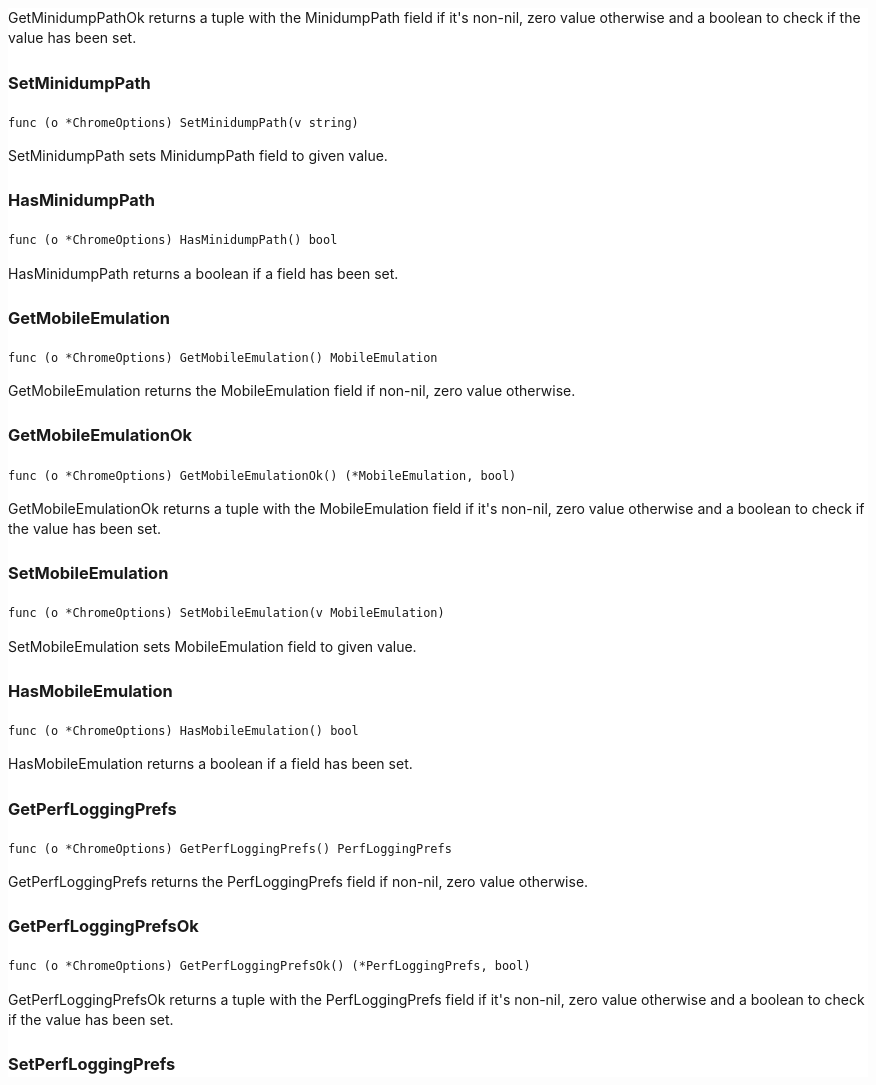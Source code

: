 GetMinidumpPathOk returns a tuple with the MinidumpPath field if it's non-nil, zero value otherwise
and a boolean to check if the value has been set.

### SetMinidumpPath

`func (o *ChromeOptions) SetMinidumpPath(v string)`

SetMinidumpPath sets MinidumpPath field to given value.

### HasMinidumpPath

`func (o *ChromeOptions) HasMinidumpPath() bool`

HasMinidumpPath returns a boolean if a field has been set.

### GetMobileEmulation

`func (o *ChromeOptions) GetMobileEmulation() MobileEmulation`

GetMobileEmulation returns the MobileEmulation field if non-nil, zero value otherwise.

### GetMobileEmulationOk

`func (o *ChromeOptions) GetMobileEmulationOk() (*MobileEmulation, bool)`

GetMobileEmulationOk returns a tuple with the MobileEmulation field if it's non-nil, zero value otherwise
and a boolean to check if the value has been set.

### SetMobileEmulation

`func (o *ChromeOptions) SetMobileEmulation(v MobileEmulation)`

SetMobileEmulation sets MobileEmulation field to given value.

### HasMobileEmulation

`func (o *ChromeOptions) HasMobileEmulation() bool`

HasMobileEmulation returns a boolean if a field has been set.

### GetPerfLoggingPrefs

`func (o *ChromeOptions) GetPerfLoggingPrefs() PerfLoggingPrefs`

GetPerfLoggingPrefs returns the PerfLoggingPrefs field if non-nil, zero value otherwise.

### GetPerfLoggingPrefsOk

`func (o *ChromeOptions) GetPerfLoggingPrefsOk() (*PerfLoggingPrefs, bool)`

GetPerfLoggingPrefsOk returns a tuple with the PerfLoggingPrefs field if it's non-nil, zero value otherwise
and a boolean to check if the value has been set.

### SetPerfLoggingPrefs
